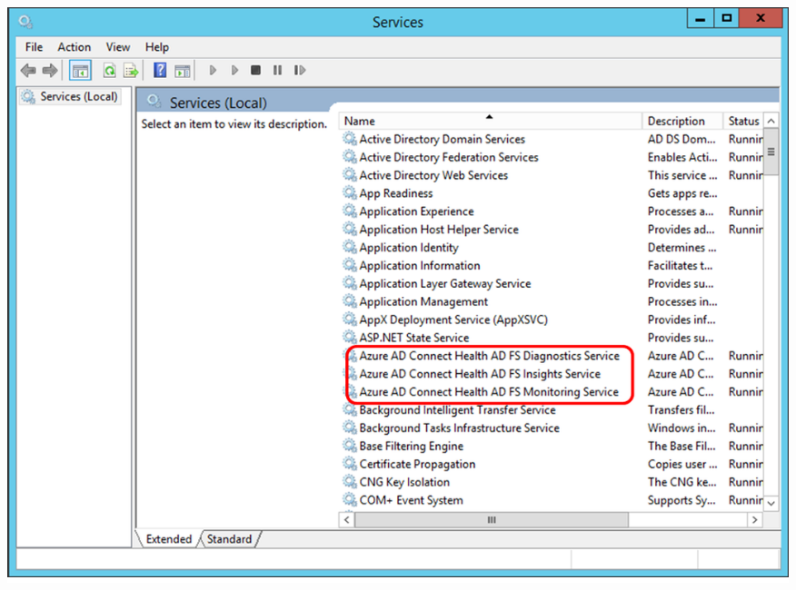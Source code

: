 ![Verificare Azure AD Connect Health](./media/active-directory-aadconnect-health-requirements/install5.png)

